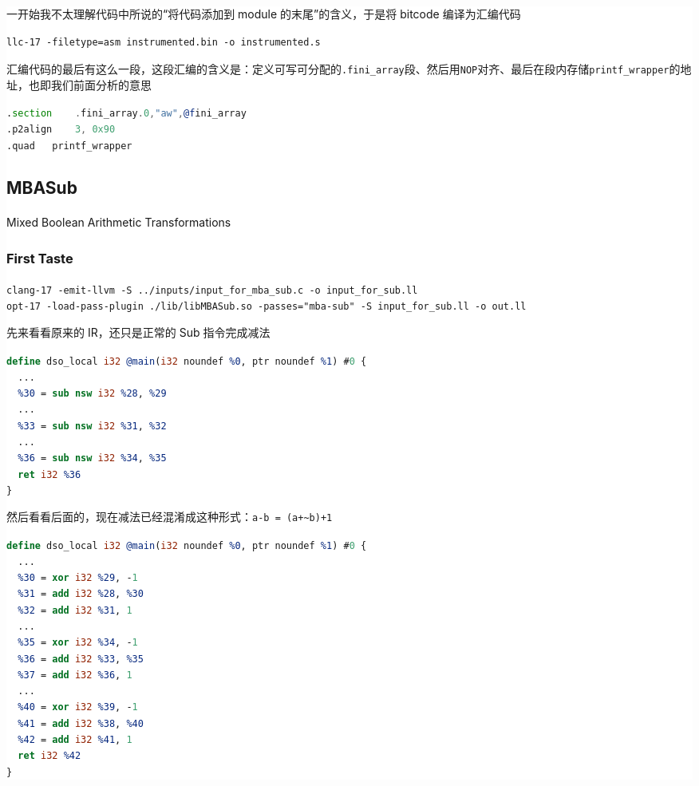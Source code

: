 一开始我不太理解代码中所说的“将代码添加到 module 的末尾”的含义，于是将 bitcode 编译为汇编代码

```shell
llc-17 -filetype=asm instrumented.bin -o instrumented.s
```

汇编代码的最后有这么一段，这段汇编的含义是：定义可写可分配的`.fini_array`段、然后用`NOP`对齐、最后在段内存储`printf_wrapper`的地址，也即我们前面分析的意思

```asm
.section	.fini_array.0,"aw",@fini_array
.p2align	3, 0x90
.quad	printf_wrapper
```

## MBASub

Mixed Boolean Arithmetic Transformations

### First Taste

```shell
clang-17 -emit-llvm -S ../inputs/input_for_mba_sub.c -o input_for_sub.ll
opt-17 -load-pass-plugin ./lib/libMBASub.so -passes="mba-sub" -S input_for_sub.ll -o out.ll
```

先来看看原来的 IR，还只是正常的 Sub 指令完成减法

```llvm
define dso_local i32 @main(i32 noundef %0, ptr noundef %1) #0 {
  ...
  %30 = sub nsw i32 %28, %29
  ...
  %33 = sub nsw i32 %31, %32
  ...
  %36 = sub nsw i32 %34, %35
  ret i32 %36
}
```

然后看看后面的，现在减法已经混淆成这种形式：`a-b = (a+~b)+1`

```llvm
define dso_local i32 @main(i32 noundef %0, ptr noundef %1) #0 {
  ...
  %30 = xor i32 %29, -1
  %31 = add i32 %28, %30
  %32 = add i32 %31, 1
  ...
  %35 = xor i32 %34, -1
  %36 = add i32 %33, %35
  %37 = add i32 %36, 1
  ...
  %40 = xor i32 %39, -1
  %41 = add i32 %38, %40
  %42 = add i32 %41, 1
  ret i32 %42
}
```
